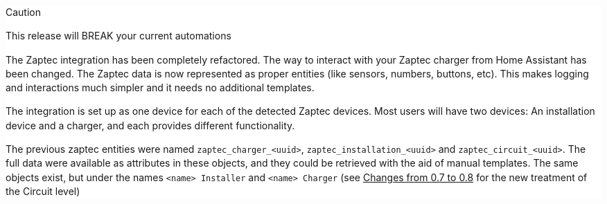 > [!CAUTION]
> This release will BREAK your current automations

The Zaptec integration has been completely refactored. The way to interact
with your Zaptec charger from Home Assistant has been changed. The Zaptec data
is now represented as proper entities (like sensors, numbers, buttons, etc).
This makes logging and interactions much simpler and it needs no additional
templates.

The integration is set up as one device for each of the detected Zaptec
devices. Most users will have two devices: An installation device and a
charger, and each provides different functionality.

The previous zaptec entities were named `zaptec_charger_<uuid>`,
`zaptec_installation_<uuid>` and `zaptec_circuit_<uuid>`. The full data were
available as attributes in these objects, and they could be retrieved with
the aid of manual templates. The same objects exist, but under the names
`<name> Installer` and `<name> Charger` (see [Changes from 0.7 to 0.8](#changes-from-07-to-08)
for the new treatment of the Circuit level)


[hellowlol-buymecoffee]: https://www.buymeacoffee.com/hellowlol1
[sveinse-buymecoffee]: https://www.buymeacoffee.com/sveinse
[buymecoffeebadge]: https://www.buymeacoffee.com/assets/img/custom_images/orange_img.png
[hacs]: https://hacs.xyz
[hacsbadge]: https://img.shields.io/badge/HACS-Default-blue.svg
[license]: https://github.com/custom-components/zaptec/blob/master/LICENSE
[license-shield]: https://img.shields.io/github/license/custom-components/zaptec.svg
[hellowlol-maintenance-shield]: https://img.shields.io/badge/maintainer-Hellowlol-blue.svg
[sveinse-maintenance-shield]: https://img.shields.io/badge/maintainer-sveinse-blue.svg
[releases-shield]: https://img.shields.io/github/release/custom-components/zaptec.svg
[releases]: https://github.com/custom-components/zaptec/releases
[downloads-shield]: https://img.shields.io/github/downloads/custom-components/zaptec/total.svg
[latest-downloads-shield]: https://img.shields.io/github/downloads/custom-components/zaptec/latest/total.svg
[hellowlol-profile]: https://github.com/hellowlol
[sveinse-profile]: https://github.com/sveinse
